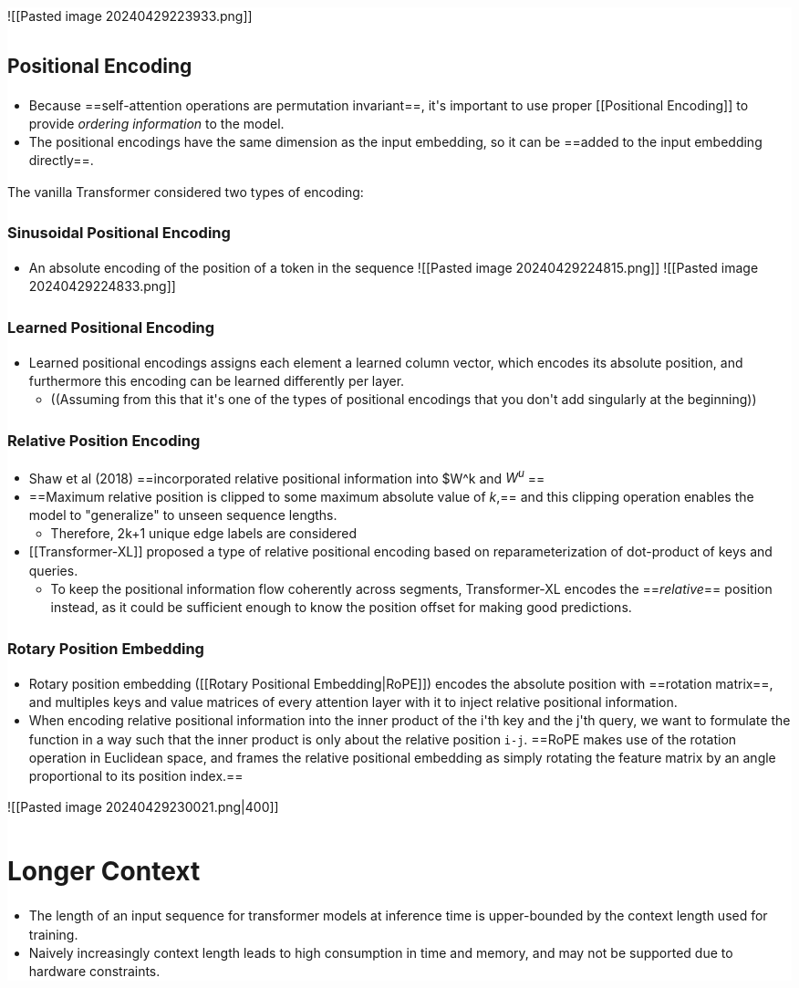 ![[Pasted image 20240429223933.png]]

## Positional Encoding
- Because ==self-attention operations are permutation invariant==, it's important to use proper [[Positional Encoding]] to provide *ordering information* to the model.
- The positional encodings have the same dimension as the input embedding, so it can be ==added to the input embedding directly==. 

The vanilla Transformer considered two types of encoding:

### Sinusoidal Positional Encoding
- An absolute encoding of the position of a token in the sequence
![[Pasted image 20240429224815.png]]
![[Pasted image 20240429224833.png]]

### Learned Positional Encoding
- Learned positional encodings assigns each element a learned column vector, which encodes its absolute position, and furthermore this encoding can be learned differently per layer.
	- ((Assuming from this that it's one of the types of positional encodings that you don't add singularly at the beginning))

### Relative Position Encoding 
- Shaw et al (2018) ==incorporated relative positional information into $W^k and $W^u$ ==
- ==Maximum relative position is clipped to some maximum absolute value of $k$,== and this clipping operation enables the model to "generalize" to unseen sequence lengths.
	- Therefore, 2k+1 unique edge labels are considered
- [[Transformer-XL]] proposed a type of relative positional encoding based on reparameterization of dot-product of keys and queries.
	- To keep the positional information flow coherently across segments, Transformer-XL encodes the ==*relative*== position instead, as it could be sufficient enough to know the position offset for making good predictions.

### Rotary Position Embedding
- Rotary position embedding ([[Rotary Positional Embedding|RoPE]]) encodes the absolute position with ==rotation matrix==, and multiples keys and value matrices of every attention layer with it to inject relative positional information.
- When encoding relative positional information into the inner product of the i'th key and the j'th query, we want to formulate the function in a way such that the inner product is only about the relative position `i-j`. ==RoPE makes use of the rotation operation in Euclidean space, and frames the relative positional embedding as simply rotating the feature matrix by an angle proportional to its position index.==

![[Pasted image 20240429230021.png|400]]

# Longer Context
- The length of an input sequence for transformer models at inference time is upper-bounded by the context length used for training.
- Naively increasingly context length leads to high consumption in time and memory, and may not be supported due to hardware constraints.
